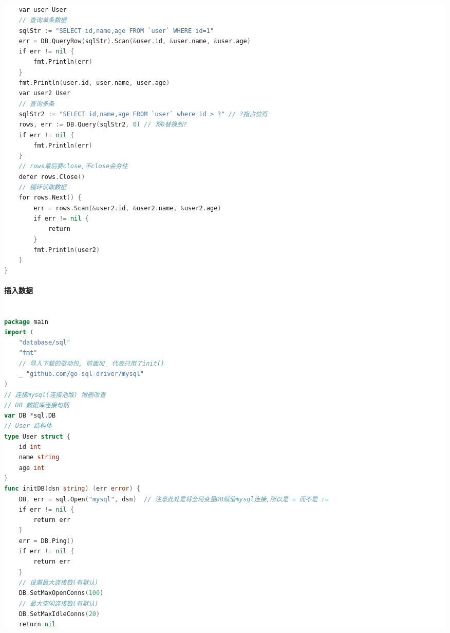 ``` go
    var user User
    // 查询单条数据
    sqlStr := "SELECT id,name,age FROM `user` WHERE id=1"
    err = DB.QueryRow(sqlStr).Scan(&user.id, &user.name, &user.age)
    if err != nil {
        fmt.Println(err)
    }
    fmt.Println(user.id, user.name, user.age)
    var user2 User
    // 查询多条
    sqlStr2 := "SELECT id,name,age FROM `user` where id > ?" // ?指占位符
    rows, err := DB.Query(sqlStr2, 0) // 将0替换到?
    if err != nil {
        fmt.Println(err)
    }
    // rows最后要close,不close会夯住
    defer rows.Close()
    // 循环读取数据
    for rows.Next() {
        err = rows.Scan(&user2.id, &user2.name, &user2.age)
        if err != nil {
            return
        }
        fmt.Println(user2)
    }
}


```

#### 插入数据

``` go

package main
import (
    "database/sql"
    "fmt"
    // 导入下载的驱动包, 前面加_ 代表只用了init()
    _ "github.com/go-sql-driver/mysql"
)
// 连接mysql(连接池版) 增删改查
// DB 数据库连接句柄
var DB *sql.DB
// User 结构体
type User struct {
    id int
    name string
    age int
}
func initDB(dsn string) (err error) {
    DB, err = sql.Open("mysql", dsn)  // 注意此处是将全局变量DB赋值mysql连接,所以是 = 而不是 :=
    if err != nil {
        return err
    }
    err = DB.Ping()
    if err != nil {
        return err
    }
    // 设置最大连接数(有默认)
    DB.SetMaxOpenConns(100)
    // 最大空闲连接数(有默认)
    DB.SetMaxIdleConns(20)
    return nil
```